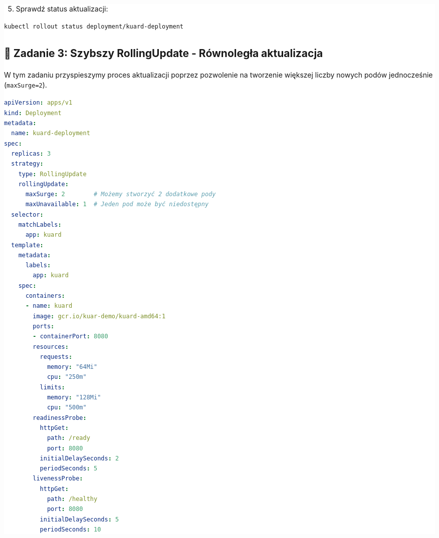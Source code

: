 5. Sprawdź status aktualizacji:
```bash
kubectl rollout status deployment/kuard-deployment
```

## 📝 Zadanie 3: Szybszy RollingUpdate - Równoległa aktualizacja

W tym zadaniu przyspieszymy proces aktualizacji poprzez pozwolenie na tworzenie większej liczby nowych podów jednocześnie (`maxSurge=2`).

```yaml
apiVersion: apps/v1
kind: Deployment
metadata:
  name: kuard-deployment
spec:
  replicas: 3
  strategy:
    type: RollingUpdate
    rollingUpdate:
      maxSurge: 2        # Możemy stworzyć 2 dodatkowe pody
      maxUnavailable: 1  # Jeden pod może być niedostępny
  selector:
    matchLabels:
      app: kuard
  template:
    metadata:
      labels:
        app: kuard
    spec:
      containers:
      - name: kuard
        image: gcr.io/kuar-demo/kuard-amd64:1
        ports:
        - containerPort: 8080
        resources:
          requests:
            memory: "64Mi"
            cpu: "250m"
          limits:
            memory: "128Mi"
            cpu: "500m"
        readinessProbe:
          httpGet:
            path: /ready
            port: 8080
          initialDelaySeconds: 2
          periodSeconds: 5
        livenessProbe:
          httpGet:
            path: /healthy
            port: 8080
          initialDelaySeconds: 5
          periodSeconds: 10
```
